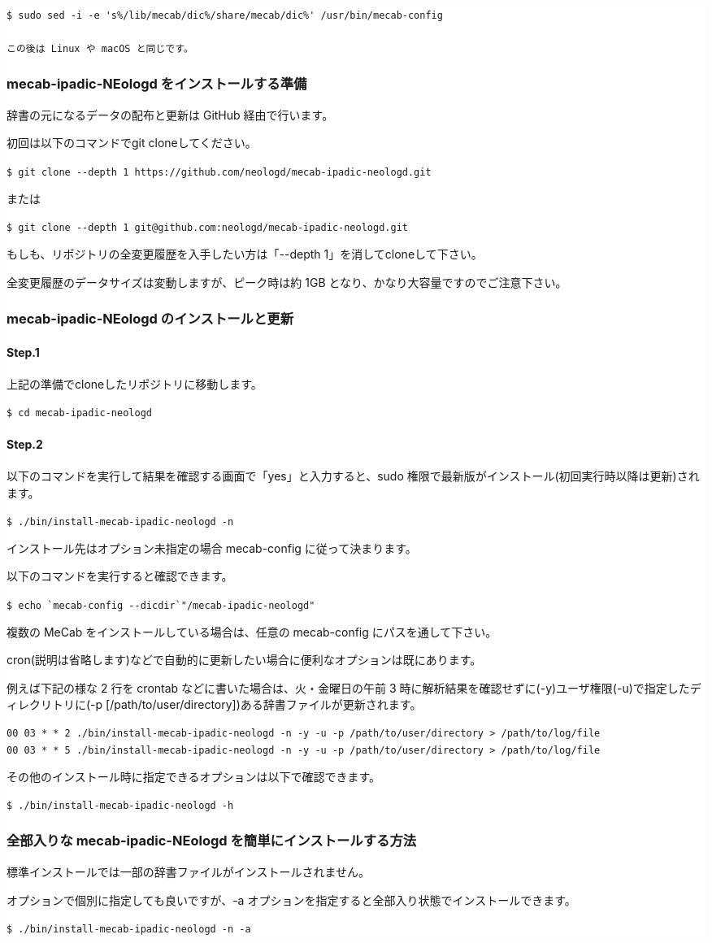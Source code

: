     $ sudo sed -i -e 's%/lib/mecab/dic%/share/mecab/dic%' /usr/bin/mecab-config

    この後は Linux や macOS と同じです。

### mecab-ipadic-NEologd をインストールする準備

辞書の元になるデータの配布と更新は GitHub 経由で行います。

初回は以下のコマンドでgit cloneしてください。

    $ git clone --depth 1 https://github.com/neologd/mecab-ipadic-neologd.git

または

    $ git clone --depth 1 git@github.com:neologd/mecab-ipadic-neologd.git

もしも、リポジトリの全変更履歴を入手したい方は「--depth 1」を消してcloneして下さい。

全変更履歴のデータサイズは変動しますが、ピーク時は約 1GB となり、かなり大容量ですのでご注意下さい。

### mecab-ipadic-NEologd のインストールと更新
#### Step.1
上記の準備でcloneしたリポジトリに移動します。

    $ cd mecab-ipadic-neologd

#### Step.2
以下のコマンドを実行して結果を確認する画面で「yes」と入力すると、sudo 権限で最新版がインストール(初回実行時以降は更新)されます。

    $ ./bin/install-mecab-ipadic-neologd -n

インストール先はオプション未指定の場合 mecab-config に従って決まります。

以下のコマンドを実行すると確認できます。

    $ echo `mecab-config --dicdir`"/mecab-ipadic-neologd"

複数の MeCab をインストールしている場合は、任意の mecab-config にパスを通して下さい。

cron(説明は省略します)などで自動的に更新したい場合に便利なオプションは既にあります。

例えば下記の様な 2 行を crontab などに書いた場合は、火・金曜日の午前 3 時に解析結果を確認せずに(-y)ユーザ権限(-u)で指定したディレクリトリに(-p [/path/to/user/directory])ある辞書ファイルが更新されます。

    00 03 * * 2 ./bin/install-mecab-ipadic-neologd -n -y -u -p /path/to/user/directory > /path/to/log/file
    00 03 * * 5 ./bin/install-mecab-ipadic-neologd -n -y -u -p /path/to/user/directory > /path/to/log/file

その他のインストール時に指定できるオプションは以下で確認できます。

    $ ./bin/install-mecab-ipadic-neologd -h

### 全部入りな mecab-ipadic-NEologd を簡単にインストールする方法
標準インストールでは一部の辞書ファイルがインストールされません。

オプションで個別に指定しても良いですが、-a オプションを指定すると全部入り状態でインストールできます。

    $ ./bin/install-mecab-ipadic-neologd -n -a
